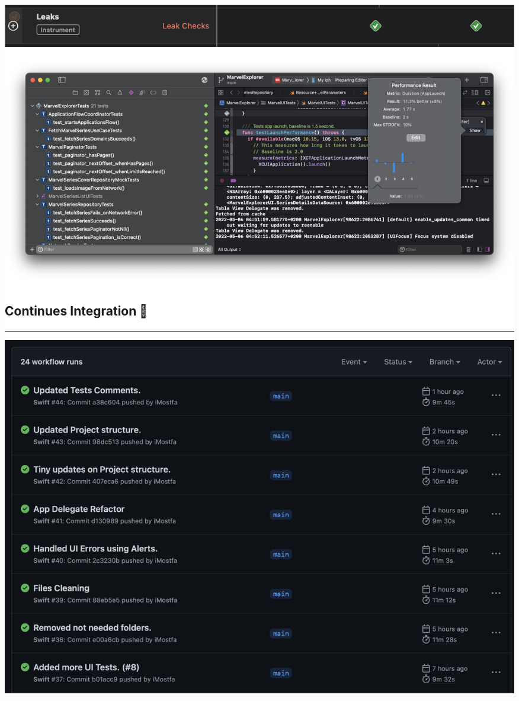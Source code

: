  

![Untitled](ReadMeImages/Untitled%205.png)

![Untitled](ReadMeImages/Untitled%206.png)

## Continues Integration 🔁

---

![Untitled](ReadMeImages/Untitled%207.png)